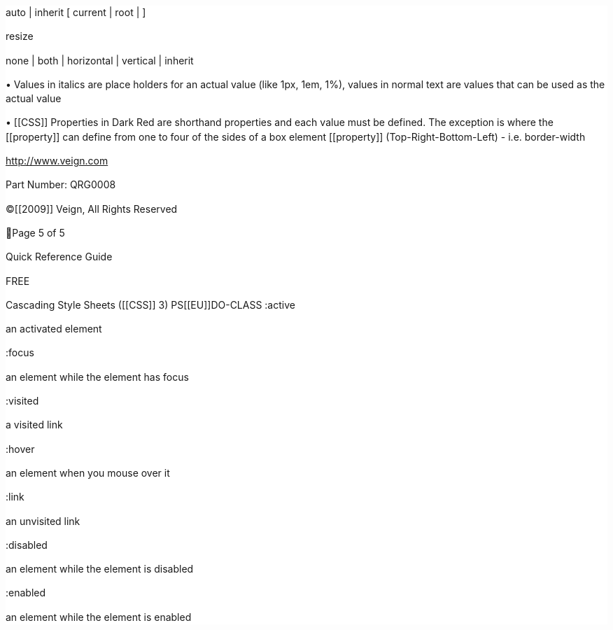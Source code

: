 auto | inherit
<id> [ current | root |
<target-name> ]

resize

none | both | horizontal |
vertical | inherit

• Values in italics are place holders for an actual value (like 1px,
1em, 1%), values in normal text are values that can be used as
the actual value

• [[CSS]] Properties in Dark Red are shorthand properties and each
value must be defined. The exception is where the [[property]] can
define from one to four of the sides of a box element [[property]]
(Top-Right-Bottom-Left) - i.e. border-width

http://www.veign.com

Part Number: QRG0008

©[[2009]] Veign, All Rights Reserved

Page 5 of 5

Quick Reference Guide

FREE

Cascading Style Sheets ([[CSS]] 3)
PS[[EU]]DO-CLASS
:active

an activated element

:focus

an element while the
element has focus

:visited

a visited link

:hover

an element when you mouse
over it

:link

an unvisited link

:disabled

an element while the
element is disabled

:enabled

an element while the
element is enabled
